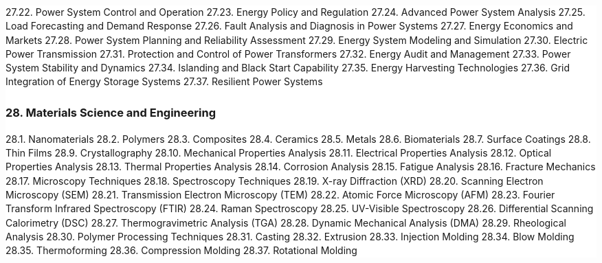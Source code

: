 27.22.	Power System Control and Operation
27.23.	Energy Policy and Regulation
27.24.	Advanced Power System Analysis
27.25.	Load Forecasting and Demand Response
27.26.	Fault Analysis and Diagnosis in Power Systems
27.27.	Energy Economics and Markets
27.28.	Power System Planning and Reliability Assessment
27.29.	Energy System Modeling and Simulation
27.30.	Electric Power Transmission
27.31.	Protection and Control of Power Transformers
27.32.	Energy Audit and Management
27.33.	Power System Stability and Dynamics
27.34.	Islanding and Black Start Capability
27.35.	Energy Harvesting Technologies
27.36.	Grid Integration of Energy Storage Systems
27.37.	Resilient Power Systems

### 28.	Materials Science and Engineering

28.1.	Nanomaterials
28.2.	Polymers
28.3.	Composites
28.4.	Ceramics
28.5.	Metals
28.6.	Biomaterials
28.7.	Surface Coatings
28.8.	Thin Films
28.9.	Crystallography
28.10.	Mechanical Properties Analysis
28.11.	Electrical Properties Analysis
28.12.	Optical Properties Analysis
28.13.	Thermal Properties Analysis
28.14.	Corrosion Analysis
28.15.	Fatigue Analysis
28.16.	Fracture Mechanics
28.17.	Microscopy Techniques
28.18.	Spectroscopy Techniques
28.19.	X-ray Diffraction (XRD)
28.20.	Scanning Electron Microscopy (SEM)
28.21.	Transmission Electron Microscopy (TEM)
28.22.	Atomic Force Microscopy (AFM)
28.23.	Fourier Transform Infrared Spectroscopy (FTIR)
28.24.	Raman Spectroscopy
28.25.	UV-Visible Spectroscopy
28.26.	Differential Scanning Calorimetry (DSC)
28.27.	Thermogravimetric Analysis (TGA)
28.28.	Dynamic Mechanical Analysis (DMA)
28.29.	Rheological Analysis
28.30.	Polymer Processing Techniques
28.31.	Casting
28.32.	Extrusion
28.33.	Injection Molding
28.34.	Blow Molding
28.35.	Thermoforming
28.36.	Compression Molding
28.37.	Rotational Molding
